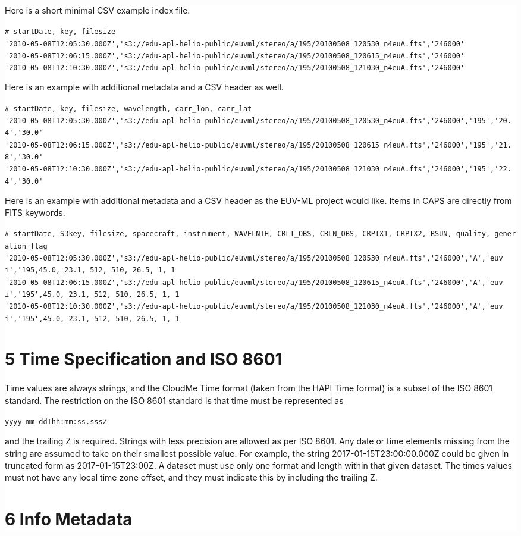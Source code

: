 Here is a short minimal CSV example index file.

```
# startDate, key, filesize
'2010-05-08T12:05:30.000Z','s3://edu-apl-helio-public/euvml/stereo/a/195/20100508_120530_n4euA.fts','246000'
'2010-05-08T12:06:15.000Z','s3://edu-apl-helio-public/euvml/stereo/a/195/20100508_120615_n4euA.fts','246000'
'2010-05-08T12:10:30.000Z','s3://edu-apl-helio-public/euvml/stereo/a/195/20100508_121030_n4euA.fts','246000'
```

Here is an example with additional metadata and a CSV header as well.

```
# startDate, key, filesize, wavelength, carr_lon, carr_lat
'2010-05-08T12:05:30.000Z','s3://edu-apl-helio-public/euvml/stereo/a/195/20100508_120530_n4euA.fts','246000','195','20.4','30.0'
'2010-05-08T12:06:15.000Z','s3://edu-apl-helio-public/euvml/stereo/a/195/20100508_120615_n4euA.fts','246000','195','21.8','30.0'
'2010-05-08T12:10:30.000Z','s3://edu-apl-helio-public/euvml/stereo/a/195/20100508_121030_n4euA.fts','246000','195','22.4','30.0'
```
Here is an example with additional metadata and a CSV header as the EUV-ML project would like.  Items in CAPS are directly from FITS keywords.
```
# startDate, S3key, filesize, spacecraft, instrument, WAVELNTH, CRLT_OBS, CRLN_OBS, CRPIX1, CRPIX2, RSUN, quality, generation_flag
'2010-05-08T12:05:30.000Z','s3://edu-apl-helio-public/euvml/stereo/a/195/20100508_120530_n4euA.fts','246000','A','euvi','195,45.0, 23.1, 512, 510, 26.5, 1, 1
'2010-05-08T12:06:15.000Z','s3://edu-apl-helio-public/euvml/stereo/a/195/20100508_120615_n4euA.fts','246000','A','euvi','195',45.0, 23.1, 512, 510, 26.5, 1, 1
'2010-05-08T12:10:30.000Z','s3://edu-apl-helio-public/euvml/stereo/a/195/20100508_121030_n4euA.fts','246000','A','euvi','195',45.0, 23.1, 512, 510, 26.5, 1, 1
```

# 5 Time Specification and ISO 8601

Time values are always strings, and the CloudMe Time format (taken from the HAPI Time format) is a subset of the ISO 8601 standard. The restriction on the ISO 8601 standard is that time must be represented as
```
yyyy-mm-ddThh:mm:ss.sssZ
```

and the trailing Z is required. Strings with less precision are allowed as per ISO 8601. Any date or time elements missing from the string are assumed to take on their smallest possible value. For example, the string 2017-01-15T23:00:00.000Z could be given in truncated form as 2017-01-15T23:00Z.  A dataset must use only one format and length within that given dataset. The times values must not have any local time zone offset, and they must indicate this by including the trailing Z.


# 6 Info Metadata
